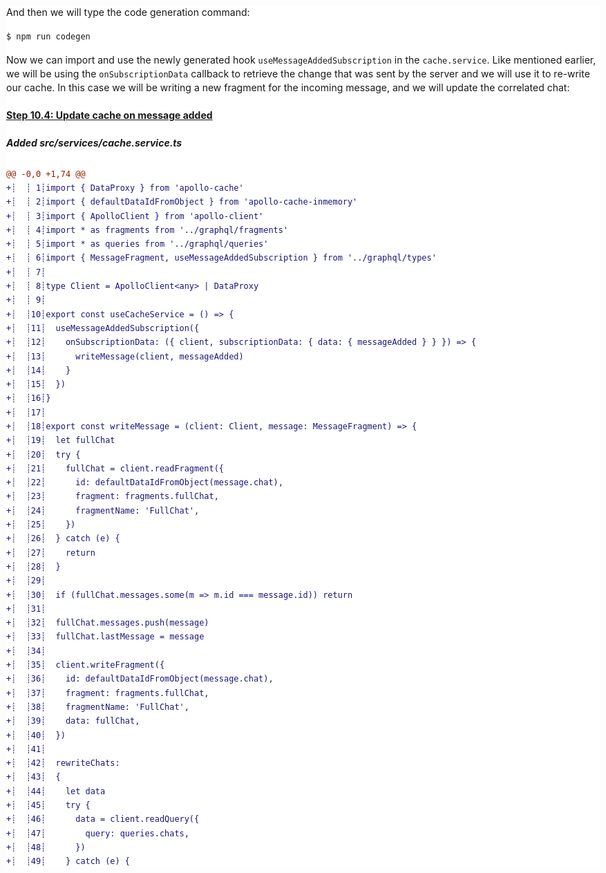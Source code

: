 [}]: #

And then we will type the code generation command:

    $ npm run codegen

Now we can import and use the newly generated hook `useMessageAddedSubscription` in the `cache.service`. Like mentioned earlier, we will be using the `onSubscriptionData` callback to retrieve the change that was sent by the server and we will use it to re-write our cache. In this case we will be writing a new fragment for the incoming message, and we will update the correlated chat:

[{]: <helper> (diffStep 10.4 files="cache.service" module="client")

#### [Step 10.4: Update cache on message added](https://github.com/Urigo/WhatsApp-Clone-Client-React/commit/4bee34e)

##### Added src&#x2F;services&#x2F;cache.service.ts
```diff
@@ -0,0 +1,74 @@
+┊  ┊ 1┊import { DataProxy } from 'apollo-cache'
+┊  ┊ 2┊import { defaultDataIdFromObject } from 'apollo-cache-inmemory'
+┊  ┊ 3┊import { ApolloClient } from 'apollo-client'
+┊  ┊ 4┊import * as fragments from '../graphql/fragments'
+┊  ┊ 5┊import * as queries from '../graphql/queries'
+┊  ┊ 6┊import { MessageFragment, useMessageAddedSubscription } from '../graphql/types'
+┊  ┊ 7┊
+┊  ┊ 8┊type Client = ApolloClient<any> | DataProxy
+┊  ┊ 9┊
+┊  ┊10┊export const useCacheService = () => {
+┊  ┊11┊  useMessageAddedSubscription({
+┊  ┊12┊    onSubscriptionData: ({ client, subscriptionData: { data: { messageAdded } } }) => {
+┊  ┊13┊      writeMessage(client, messageAdded)
+┊  ┊14┊    }
+┊  ┊15┊  })
+┊  ┊16┊}
+┊  ┊17┊
+┊  ┊18┊export const writeMessage = (client: Client, message: MessageFragment) => {
+┊  ┊19┊  let fullChat
+┊  ┊20┊  try {
+┊  ┊21┊    fullChat = client.readFragment({
+┊  ┊22┊      id: defaultDataIdFromObject(message.chat),
+┊  ┊23┊      fragment: fragments.fullChat,
+┊  ┊24┊      fragmentName: 'FullChat',
+┊  ┊25┊    })
+┊  ┊26┊  } catch (e) {
+┊  ┊27┊    return
+┊  ┊28┊  }
+┊  ┊29┊
+┊  ┊30┊  if (fullChat.messages.some(m => m.id === message.id)) return
+┊  ┊31┊
+┊  ┊32┊  fullChat.messages.push(message)
+┊  ┊33┊  fullChat.lastMessage = message
+┊  ┊34┊
+┊  ┊35┊  client.writeFragment({
+┊  ┊36┊    id: defaultDataIdFromObject(message.chat),
+┊  ┊37┊    fragment: fragments.fullChat,
+┊  ┊38┊    fragmentName: 'FullChat',
+┊  ┊39┊    data: fullChat,
+┊  ┊40┊  })
+┊  ┊41┊
+┊  ┊42┊  rewriteChats:
+┊  ┊43┊  {
+┊  ┊44┊    let data
+┊  ┊45┊    try {
+┊  ┊46┊      data = client.readQuery({
+┊  ┊47┊        query: queries.chats,
+┊  ┊48┊      })
+┊  ┊49┊    } catch (e) {
```

[//]: # (head-end)
[{]: <helper> (diffStep 7.1 module="server")
[{]: <helper> (diffStep 7.2 module="server")
[{]: <helper> (diffStep 7.3 module="server")
[{]: <helper> (diffStep 7.4 module="server")
[{]: <helper> (diffStep 7.5 module="server")
[{]: <helper> (diffStep 7.6 module="server")
[{]: <helper> (diffStep 10.1 files="client" module="client")
[{]: <helper> (diffStep 10.2 module="client")
[{]: <helper> (diffStep 10.3 module="client")
[{]: <helper> (diffStep 10.4 files="ChatRoom" module="client")
[{]: <helper> (diffStep 7.7 module="server")
[{]: <helper> (diffStep 10.5 module="client")
[{]: <helper> (diffStep 10.6 module="client")
[//]: # (foot-start)
[{]: <helper> (navStep)